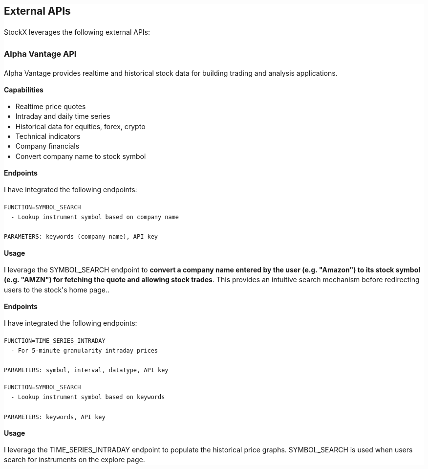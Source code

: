 ## External APIs  

StockX leverages the following external APIs:  

### Alpha Vantage API  

Alpha Vantage provides realtime and historical stock data for building trading and analysis applications.  

**Capabilities**

- Realtime price quotes  
- Intraday and daily time series
- Historical data for equities, forex, crypto
- Technical indicators
- Company financials   
- Convert company name to stock symbol

**Endpoints**

I have integrated the following endpoints:


```
FUNCTION=SYMBOL_SEARCH
  - Lookup instrument symbol based on company name
  
PARAMETERS: keywords (company name), API key
```
**Usage**   

I leverage the SYMBOL_SEARCH endpoint to **convert a company name entered by the user (e.g. "Amazon") to its stock symbol (e.g. "AMZN") for fetching the quote and allowing stock trades**. This provides an intuitive search mechanism before redirecting users to the stock's home page..

**Endpoints**

I have integrated the following endpoints:

```  
FUNCTION=TIME_SERIES_INTRADAY
  - For 5-minute granularity intraday prices  
  
PARAMETERS: symbol, interval, datatype, API key
```

```
FUNCTION=SYMBOL_SEARCH
  - Lookup instrument symbol based on keywords
  
PARAMETERS: keywords, API key  
```
 

**Usage**   

I leverage the TIME_SERIES_INTRADAY endpoint to populate the historical price graphs. SYMBOL_SEARCH is used when users search for instruments on the explore page.  
